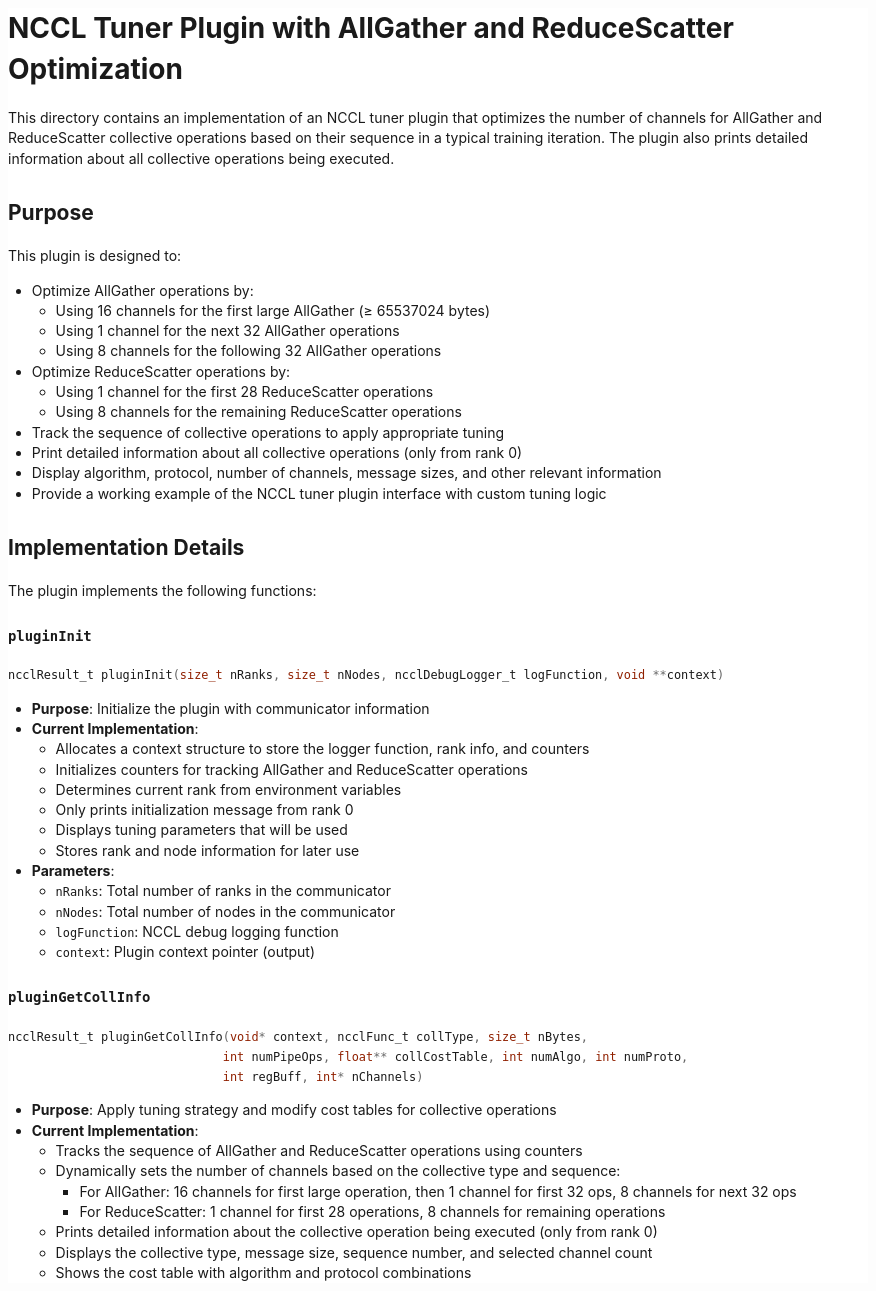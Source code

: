 # NCCL Tuner Plugin with AllGather and ReduceScatter Optimization

This directory contains an implementation of an NCCL tuner plugin that optimizes the number of channels for AllGather and ReduceScatter collective operations based on their sequence in a typical training iteration. The plugin also prints detailed information about all collective operations being executed.

## Purpose

This plugin is designed to:
- Optimize AllGather operations by:
  - Using 16 channels for the first large AllGather (≥ 65537024 bytes)
  - Using 1 channel for the next 32 AllGather operations
  - Using 8 channels for the following 32 AllGather operations
- Optimize ReduceScatter operations by:
  - Using 1 channel for the first 28 ReduceScatter operations
  - Using 8 channels for the remaining ReduceScatter operations
- Track the sequence of collective operations to apply appropriate tuning
- Print detailed information about all collective operations (only from rank 0)
- Display algorithm, protocol, number of channels, message sizes, and other relevant information
- Provide a working example of the NCCL tuner plugin interface with custom tuning logic


## Implementation Details

The plugin implements the following functions:

### `pluginInit`
```c
ncclResult_t pluginInit(size_t nRanks, size_t nNodes, ncclDebugLogger_t logFunction, void **context)
```
- **Purpose**: Initialize the plugin with communicator information
- **Current Implementation**: 
  - Allocates a context structure to store the logger function, rank info, and counters
  - Initializes counters for tracking AllGather and ReduceScatter operations
  - Determines current rank from environment variables
  - Only prints initialization message from rank 0
  - Displays tuning parameters that will be used
  - Stores rank and node information for later use
- **Parameters**:
  - `nRanks`: Total number of ranks in the communicator
  - `nNodes`: Total number of nodes in the communicator
  - `logFunction`: NCCL debug logging function
  - `context`: Plugin context pointer (output)

### `pluginGetCollInfo`
```c
ncclResult_t pluginGetCollInfo(void* context, ncclFunc_t collType, size_t nBytes,
                              int numPipeOps, float** collCostTable, int numAlgo, int numProto,
                              int regBuff, int* nChannels)
```
- **Purpose**: Apply tuning strategy and modify cost tables for collective operations
- **Current Implementation**:
  - Tracks the sequence of AllGather and ReduceScatter operations using counters
  - Dynamically sets the number of channels based on the collective type and sequence:
    - For AllGather: 16 channels for first large operation, then 1 channel for first 32 ops, 8 channels for next 32 ops
    - For ReduceScatter: 1 channel for first 28 operations, 8 channels for remaining operations
  - Prints detailed information about the collective operation being executed (only from rank 0)
  - Displays the collective type, message size, sequence number, and selected channel count
  - Shows the cost table with algorithm and protocol combinations